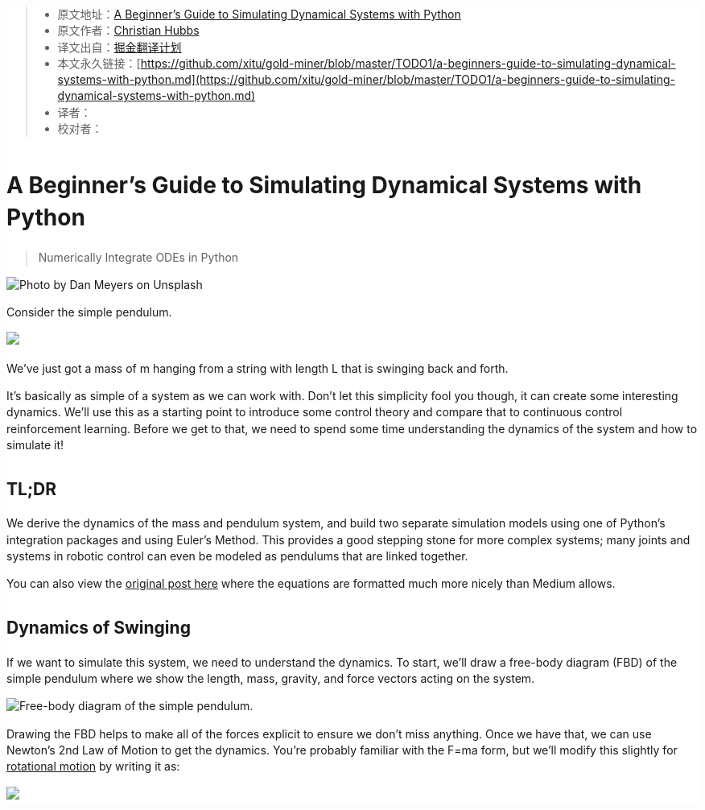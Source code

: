 > * 原文地址：[A Beginner’s Guide to Simulating Dynamical Systems with Python](https://towardsdatascience.com/a-beginners-guide-to-simulating-dynamical-systems-with-python-a29bc27ad9b1)
> * 原文作者：[Christian Hubbs](https://medium.com/@christiandhubbs)
> * 译文出自：[掘金翻译计划](https://github.com/xitu/gold-miner)
> * 本文永久链接：[https://github.com/xitu/gold-miner/blob/master/TODO1/a-beginners-guide-to-simulating-dynamical-systems-with-python.md](https://github.com/xitu/gold-miner/blob/master/TODO1/a-beginners-guide-to-simulating-dynamical-systems-with-python.md)
> * 译者：
> * 校对者：

# A Beginner’s Guide to Simulating Dynamical Systems with Python

> Numerically Integrate ODEs in Python

![Photo by [Dan Meyers](https://unsplash.com/@dmey503?utm_source=medium&utm_medium=referral) on [Unsplash](https://unsplash.com?utm_source=medium&utm_medium=referral)](https://cdn-images-1.medium.com/max/12000/0*GZYR2gufn9IzhkSu)

Consider the simple pendulum.

![](https://cdn-images-1.medium.com/max/2048/0*7CYBv0aAMnMcHQr9.png)

We’ve just got a mass of m hanging from a string with length L that is swinging back and forth.

It’s basically as simple of a system as we can work with. Don’t let this simplicity fool you though, it can create some interesting dynamics. We’ll use this as a starting point to introduce some control theory and compare that to continuous control reinforcement learning. Before we get to that, we need to spend some time understanding the dynamics of the system and how to simulate it!

## TL;DR

We derive the dynamics of the mass and pendulum system, and build two separate simulation models using one of Python’s integration packages and using Euler’s Method. This provides a good stepping stone for more complex systems; many joints and systems in robotic control can even be modeled as pendulums that are linked together.

You can also view the [original post here](https://www.datahubbs.com/simulating-dynamical-systems-with-python/) where the equations are formatted much more nicely than Medium allows.

## Dynamics of Swinging

If we want to simulate this system, we need to understand the dynamics. To start, we’ll draw a free-body diagram (FBD) of the simple pendulum where we show the length, mass, gravity, and force vectors acting on the system.

![Free-body diagram of the simple pendulum.](https://cdn-images-1.medium.com/max/2000/0*8vEjw63JJBOSvML0)

Drawing the FBD helps to make all of the forces explicit to ensure we don’t miss anything. Once we have that, we can use Newton’s 2nd Law of Motion to get the dynamics. You’re probably familiar with the F=ma form, but we’ll modify this slightly for [rotational motion](https://brilliant.org/wiki/rotational-form-of-newtons-second-law/) by writing it as:

![](https://cdn-images-1.medium.com/max/2000/1*3xMMMwDVq4IbHx-ku6Z-0g.png)
